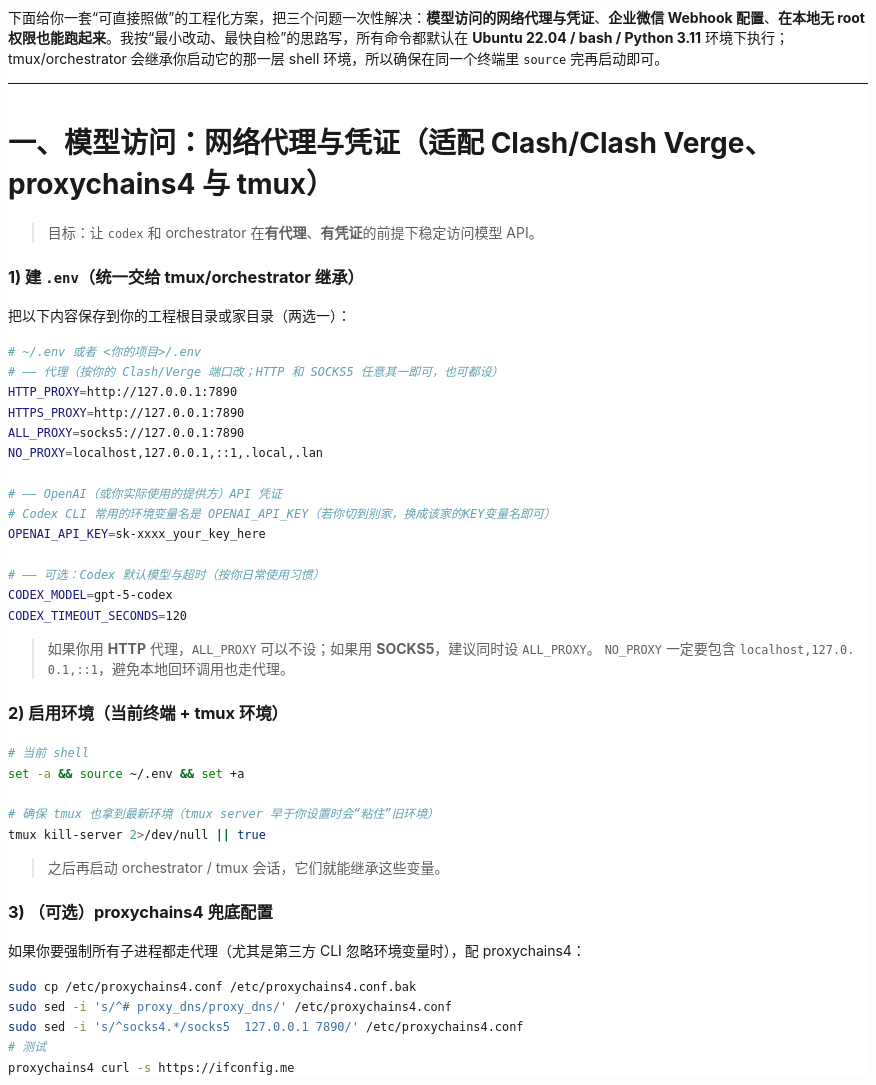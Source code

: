 下面给你一套“可直接照做”的工程化方案，把三个问题一次性解决：**模型访问的网络代理与凭证**、**企业微信 Webhook 配置**、**在本地无 root 权限也能跑起来**。我按“最小改动、最快自检”的思路写，所有命令都默认在 **Ubuntu 22.04 / bash / Python 3.11** 环境下执行；tmux/orchestrator 会继承你启动它的那一层 shell 环境，所以确保在同一个终端里 `source` 完再启动即可。

---

# 一、模型访问：网络代理与凭证（适配 Clash/Clash Verge、proxychains4 与 tmux）

> 目标：让 `codex` 和 orchestrator 在**有代理**、**有凭证**的前提下稳定访问模型 API。

### 1) 建 `.env`（统一交给 tmux/orchestrator 继承）

把以下内容保存到你的工程根目录或家目录（两选一）：

```bash
# ~/.env 或者 <你的项目>/.env
# —— 代理（按你的 Clash/Verge 端口改；HTTP 和 SOCKS5 任意其一即可，也可都设）
HTTP_PROXY=http://127.0.0.1:7890
HTTPS_PROXY=http://127.0.0.1:7890
ALL_PROXY=socks5://127.0.0.1:7890
NO_PROXY=localhost,127.0.0.1,::1,.local,.lan

# —— OpenAI（或你实际使用的提供方）API 凭证
# Codex CLI 常用的环境变量名是 OPENAI_API_KEY（若你切到别家，换成该家的KEY变量名即可）
OPENAI_API_KEY=sk-xxxx_your_key_here

# —— 可选：Codex 默认模型与超时（按你日常使用习惯）
CODEX_MODEL=gpt-5-codex
CODEX_TIMEOUT_SECONDS=120
```

> 如果你用 **HTTP** 代理，`ALL_PROXY` 可以不设；如果用 **SOCKS5**，建议同时设 `ALL_PROXY`。
> `NO_PROXY` 一定要包含 `localhost,127.0.0.1,::1`，避免本地回环调用也走代理。

### 2) 启用环境（当前终端 + tmux 环境）

```bash
# 当前 shell
set -a && source ~/.env && set +a

# 确保 tmux 也拿到最新环境（tmux server 早于你设置时会“粘住”旧环境）
tmux kill-server 2>/dev/null || true
```

> 之后再启动 orchestrator / tmux 会话，它们就能继承这些变量。

### 3) （可选）proxychains4 兜底配置

如果你要强制所有子进程都走代理（尤其是第三方 CLI 忽略环境变量时），配 proxychains4：

```bash
sudo cp /etc/proxychains4.conf /etc/proxychains4.conf.bak
sudo sed -i 's/^# proxy_dns/proxy_dns/' /etc/proxychains4.conf
sudo sed -i 's/^socks4.*/socks5  127.0.0.1 7890/' /etc/proxychains4.conf
# 测试
proxychains4 curl -s https://ifconfig.me
```
